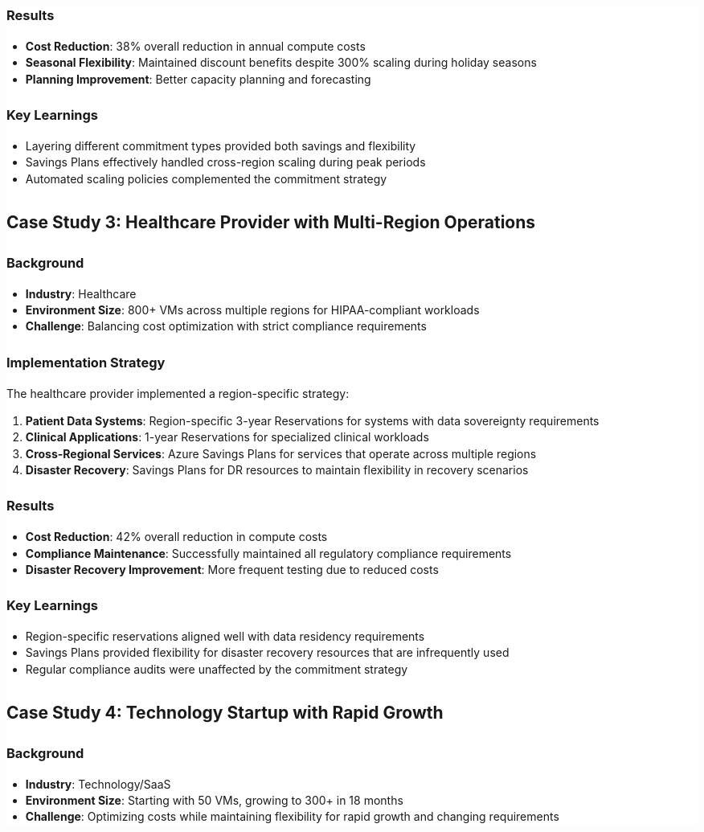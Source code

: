 ### Results
- **Cost Reduction**: 38% overall reduction in annual compute costs
- **Seasonal Flexibility**: Maintained discount benefits despite 300% scaling during holiday seasons
- **Planning Improvement**: Better capacity planning and forecasting

### Key Learnings
- Layering different commitment types provided both savings and flexibility
- Savings Plans effectively handled cross-region scaling during peak periods
- Automated scaling policies complemented the commitment strategy

## Case Study 3: Healthcare Provider with Multi-Region Operations

### Background
- **Industry**: Healthcare
- **Environment Size**: 800+ VMs across multiple regions for HIPAA-compliant workloads
- **Challenge**: Balancing cost optimization with strict compliance requirements

### Implementation Strategy
The healthcare provider implemented a region-specific strategy:

1. **Patient Data Systems**: Region-specific 3-year Reservations for systems with data sovereignty requirements
2. **Clinical Applications**: 1-year Reservations for specialized clinical workloads
3. **Cross-Regional Services**: Azure Savings Plans for services that operate across multiple regions
4. **Disaster Recovery**: Savings Plans for DR resources to maintain flexibility in recovery scenarios

### Results
- **Cost Reduction**: 42% overall reduction in compute costs
- **Compliance Maintenance**: Successfully maintained all regulatory compliance requirements
- **Disaster Recovery Improvement**: More frequent testing due to reduced costs

### Key Learnings
- Region-specific reservations aligned well with data residency requirements
- Savings Plans provided flexibility for disaster recovery resources that are infrequently used
- Regular compliance audits were unaffected by the commitment strategy

## Case Study 4: Technology Startup with Rapid Growth

### Background
- **Industry**: Technology/SaaS
- **Environment Size**: Starting with 50 VMs, growing to 300+ in 18 months
- **Challenge**: Optimizing costs while maintaining flexibility for rapid growth and changing requirements
